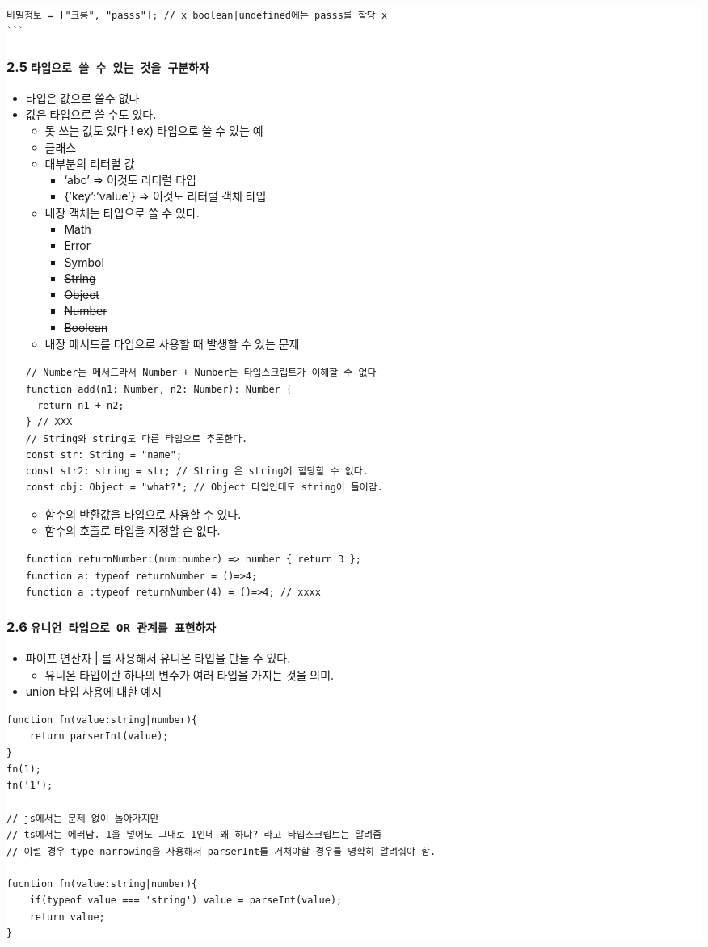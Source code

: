     비밀정보 = ["크롱", "passs"]; // x boolean|undefined에는 passs를 할당 x
    ```

### 2.5 `타입으로 쓸 수 있는 것을 구분하자`

- 타입은 값으로 쓸수 없다
- 값은 타입으로 쓸 수도 있다.
  - 못 쓰는 값도 있다 !
    ex) 타입으로 쓸 수 있는 예
  - 클래스
  - 대부분의 리터럴 값
    - ‘abc’ ⇒ 이것도 리터럴 타입
    - {’key’:’value’} ⇒ 이것도 리터럴 객체 타입
  - 내장 객체는 타입으로 쓸 수 있다.
    - Math
    - Error
    - ~~Symbol~~
    - ~~String~~
    - ~~Object~~
    - ~~Number~~
    - ~~Boolean~~
  - 내장 메서드를 타입으로 사용할 때 발생할 수 있는 문제
  ```tsx
  // Number는 메서드라서 Number + Number는 타입스크립트가 이해할 수 없다
  function add(n1: Number, n2: Number): Number {
    return n1 + n2;
  } // XXX
  // String와 string도 다른 타입으로 추론한다.
  const str: String = "name";
  const str2: string = str; // String 은 string에 할당할 수 없다.
  const obj: Object = "what?"; // Object 타입인데도 string이 들어감.
  ```
  - 함수의 반환값을 타입으로 사용할 수 있다.
  - 함수의 호출로 타입을 지정할 순 없다.
  ```tsx
  function returnNumber:(num:number) => number { return 3 };
  function a: typeof returnNumber = ()=>4;
  function a :typeof returnNumber(4) = ()=>4; // xxxx
  ```

### 2.6 `유니언 타입으로 OR 관계를 표현하자`

- 파이프 연산자 | 를 사용해서 유니온 타입을 만들 수 있다.
  - 유니온 타입이란 하나의 변수가 여러 타입을 가지는 것을 의미.
- union 타입 사용에 대한 예시

```tsx
function fn(value:string|number){
	return parserInt(value);
}
fn(1);
fn('1');

// js에서는 문제 없이 돌아가지만
// ts에서는 에러남. 1을 넣어도 그대로 1인데 왜 하냐? 라고 타입스크립트는 알려줌
// 이럴 경우 type narrowing을 사용해서 parserInt를 거쳐야할 경우를 명확히 알려줘야 함.

fucntion fn(value:string|number){
	if(typeof value === 'string') value = parseInt(value);
	return value;
}
```
